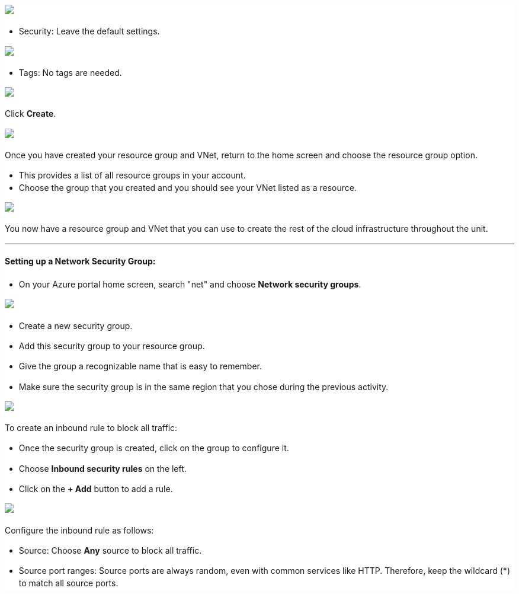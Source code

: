 ![](1/Activities/04_Virtual_Networking/Solved/Images/virtual_net/vNet2.png)

- Security: Leave the default settings.

![](1/Images/virtual_net/vNet3.png)

- Tags: No tags are needed.

![](1/Activities/04_Virtual_Networking/Solved/Images/virtual_net/vNet4.png)

Click **Create**.

![](1/Activities/04_Virtual_Networking/Solved/Images/virtual_net/create_network.png)

Once you have created your resource group and VNet, return to the home screen and choose the resource group option. 
- This provides a list of all resource groups in your account. 
- Choose the group that you created and you should see your VNet listed as a resource. 

![](1/Activities/04_Virtual_Networking/Solved/Images/virtual_net/final_resource_group.png)

You now have a resource group and VNet that you can use to create the rest of the cloud infrastructure throughout the unit.

---

#### Setting up a Network Security Group:

- On your Azure portal home screen, search "net" and choose **Network security groups**. 

![](1/Images/security_groups/search_net.png)

- Create a new security group.

- Add this security group to your resource group.

- Give the group a recognizable name that is easy to remember.

- Make sure the security group is in the same region that you chose during the previous activity.

![](1/Images/security_groups/create_nsg.png)

To create an inbound rule to block all traffic:

- Once the security group is created, click on the group to configure it.

- Choose **Inbound security rules** on the left.

- Click on the **+ Add** button to add a rule.

![](1/Images/security_groups/add_inbound_rule.png)

Configure the inbound rule as follows:

- Source: Choose **Any** source to block all traffic.

- Source port ranges: Source ports are always random, even with common services like HTTP. Therefore, keep the wildcard (*) to match all source ports.
